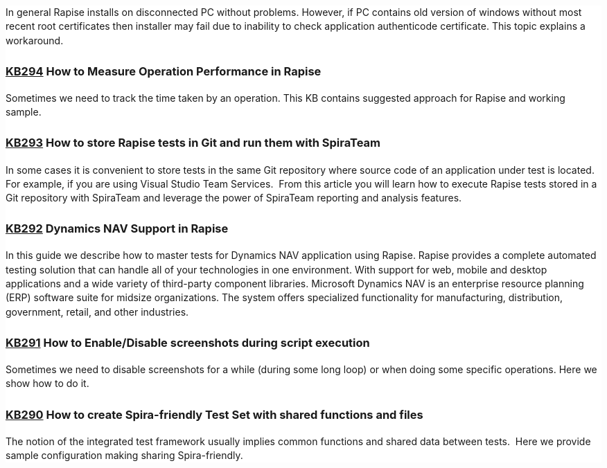 In general Rapise installs on disconnected PC without problems. However, if PC contains old version of windows without most recent root certificates then installer may fail due to inability to check application authenticode certificate. This topic explains a workaround.

### <a onclick="return RegisterKbClick('KB294', 'How to Measure Operation Performance in Rapise')" target="_blank"  href="https://www.inflectra.com/Support/KnowledgeBase/KB294.aspx">KB294</a> How to Measure Operation Performance in Rapise

Sometimes we need to track the time taken by an operation. This KB contains suggested approach for Rapise and working sample.

### <a onclick="return RegisterKbClick('KB293', 'How to store Rapise tests in Git and run them with SpiraTeam')" target="_blank"  href="https://www.inflectra.com/Support/KnowledgeBase/KB293.aspx">KB293</a> How to store Rapise tests in Git and run them with SpiraTeam

In some cases it is convenient to store tests in the same Git repository where source code of an application under test is located. For example, if you are using Visual Studio Team Services.  From this article you will learn how to execute Rapise tests stored in a Git repository with SpiraTeam and leverage the power of SpiraTeam reporting and analysis features.

### <a onclick="return RegisterKbClick('KB292', 'Dynamics NAV Support in Rapise')" target="_blank"  href="https://www.inflectra.com/Support/KnowledgeBase/KB292.aspx">KB292</a> Dynamics NAV Support in Rapise

In this guide we describe how to master tests for Dynamics NAV application using Rapise. Rapise provides a complete automated testing solution that can handle all of your technologies in one environment. With support for web, mobile and desktop applications and a wide variety of third-party component libraries. Microsoft Dynamics NAV is an enterprise resource planning (ERP) software suite for midsize organizations. The system offers specialized functionality for manufacturing, distribution, government, retail, and other industries.

### <a onclick="return RegisterKbClick('KB291', 'How to Enable/Disable screenshots during script execution')" target="_blank"  href="https://www.inflectra.com/Support/KnowledgeBase/KB291.aspx">KB291</a> How to Enable/Disable screenshots during script execution

Sometimes we need to disable screenshots for a while (during some long loop) or when doing some specific operations. Here we show how to do it.

### <a onclick="return RegisterKbClick('KB290', 'How to create Spira-friendly Test Set with shared functions and files')" target="_blank"  href="https://www.inflectra.com/Support/KnowledgeBase/KB290.aspx">KB290</a> How to create Spira-friendly Test Set with shared functions and files

The notion of the integrated test framework usually implies common functions and shared data between tests.  Here we provide sample configuration making sharing Spira-friendly.
